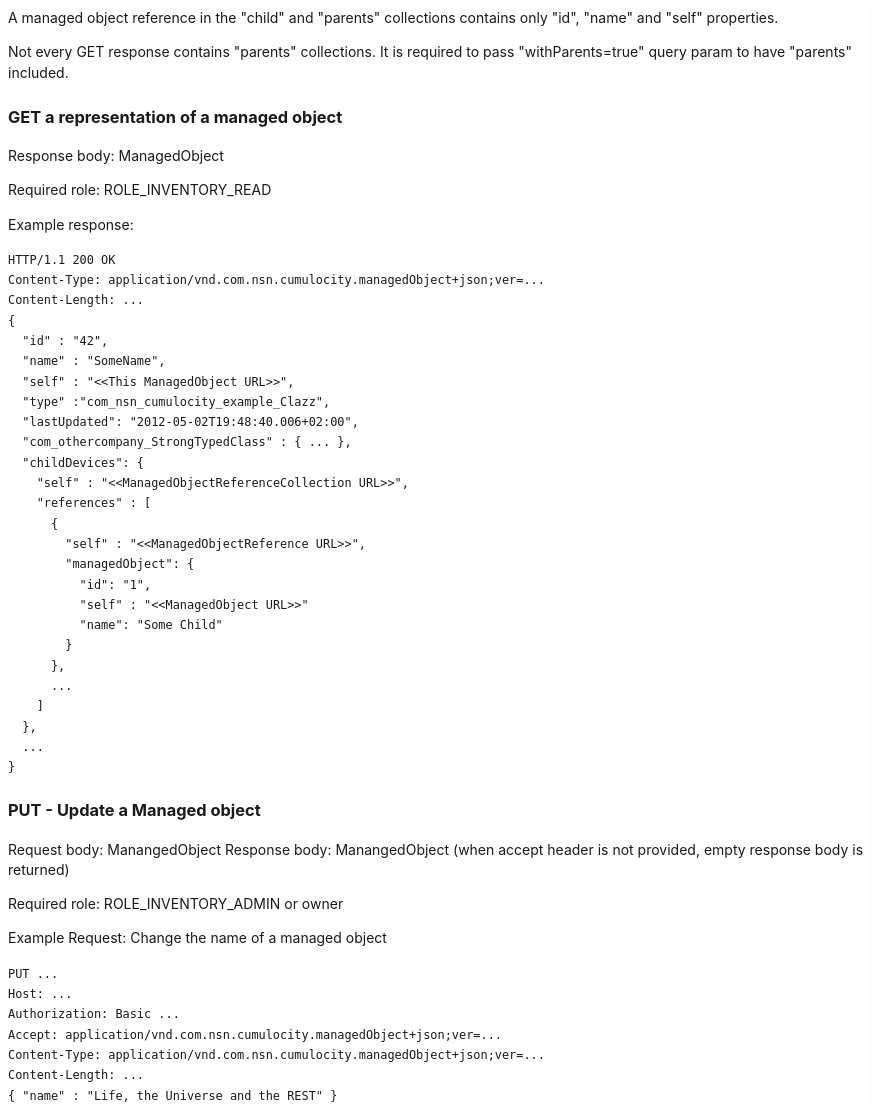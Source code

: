 A managed object reference in the "child" and "parents" collections contains only "id", "name" and "self" properties.

Not every GET response contains "parents" collections. It is required to pass "withParents=true" query param to have "parents" included.

### GET a representation of a managed object

Response body: ManagedObject
  
Required role: ROLE\_INVENTORY\_READ

Example response:

    HTTP/1.1 200 OK
    Content-Type: application/vnd.com.nsn.cumulocity.managedObject+json;ver=...
    Content-Length: ...
    {
      "id" : "42",
      "name" : "SomeName",
      "self" : "<<This ManagedObject URL>>",
      "type" :"com_nsn_cumulocity_example_Clazz",
      "lastUpdated": "2012-05-02T19:48:40.006+02:00",
      "com_othercompany_StrongTypedClass" : { ... },
      "childDevices": {
        "self" : "<<ManagedObjectReferenceCollection URL>>",
        "references" : [
          {
            "self" : "<<ManagedObjectReference URL>>",
            "managedObject": {
              "id": "1",
              "self" : "<<ManagedObject URL>>"
              "name": "Some Child"
            }
          },
          ...
        ]    
      },
      ...
    }

### PUT - Update a Managed object

Request body: ManangedObject
 Response body: ManangedObject (when accept header is not provided, empty response body is returned)
  
Required role: ROLE\_INVENTORY\_ADMIN or owner

Example Request: Change the name of a managed object

    PUT ...
    Host: ...
    Authorization: Basic ...
    Accept: application/vnd.com.nsn.cumulocity.managedObject+json;ver=...
    Content-Type: application/vnd.com.nsn.cumulocity.managedObject+json;ver=...
    Content-Length: ...
    { "name" : "Life, the Universe and the REST" }
